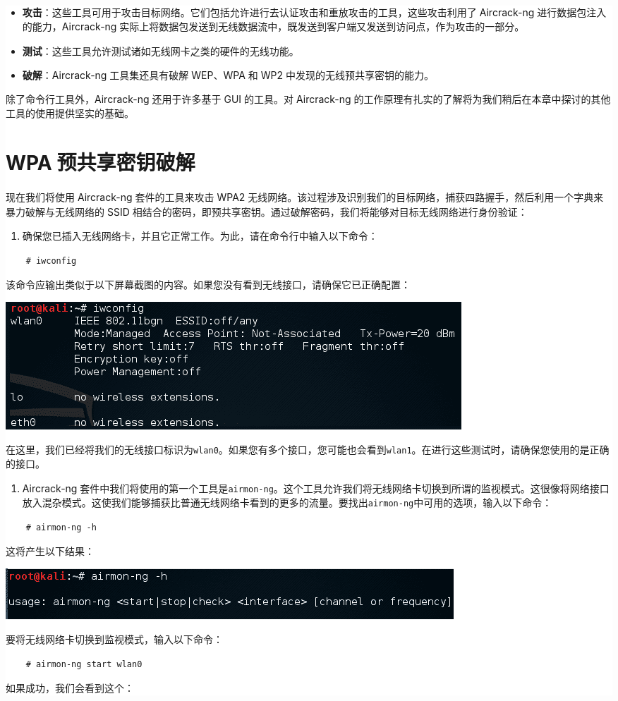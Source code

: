 +   **攻击**：这些工具可用于攻击目标网络。它们包括允许进行去认证攻击和重放攻击的工具，这些攻击利用了 Aircrack-ng 进行数据包注入的能力，Aircrack-ng 实际上将数据包发送到无线数据流中，既发送到客户端又发送到访问点，作为攻击的一部分。

+   **测试**：这些工具允许测试诸如无线网卡之类的硬件的无线功能。

+   **破解**：Aircrack-ng 工具集还具有破解 WEP、WPA 和 WP2 中发现的无线预共享密钥的能力。

除了命令行工具外，Aircrack-ng 还用于许多基于 GUI 的工具。对 Aircrack-ng 的工作原理有扎实的了解将为我们稍后在本章中探讨的其他工具的使用提供坚实的基础。

# WPA 预共享密钥破解

现在我们将使用 Aircrack-ng 套件的工具来攻击 WPA2 无线网络。该过程涉及识别我们的目标网络，捕获四路握手，然后利用一个字典来暴力破解与无线网络的 SSID 相结合的密码，即预共享密钥。通过破解密码，我们将能够对目标无线网络进行身份验证：

1.  确保您已插入无线网络卡，并且它正常工作。为此，请在命令行中输入以下命令：

```
    # iwconfig
```

该命令应输出类似于以下屏幕截图的内容。如果您没有看到无线接口，请确保它已正确配置：

![](img/efe691cc-680d-40cd-85b0-d92879df6338.png)

在这里，我们已经将我们的无线接口标识为`wlan0`。如果您有多个接口，您可能也会看到`wlan1`。在进行这些测试时，请确保您使用的是正确的接口。

1.  Aircrack-ng 套件中我们将使用的第一个工具是`airmon-ng`。这个工具允许我们将无线网络卡切换到所谓的监视模式。这很像将网络接口放入混杂模式。这使我们能够捕获比普通无线网络卡看到的更多的流量。要找出`airmon-ng`中可用的选项，输入以下命令：

```
    # airmon-ng -h
```

这将产生以下结果：

![](img/01c3fe6b-030c-452d-815f-e5b6cafcabcd.png)

要将无线网络卡切换到监视模式，输入以下命令：

```
    # airmon-ng start wlan0
```

如果成功，我们会看到这个：
